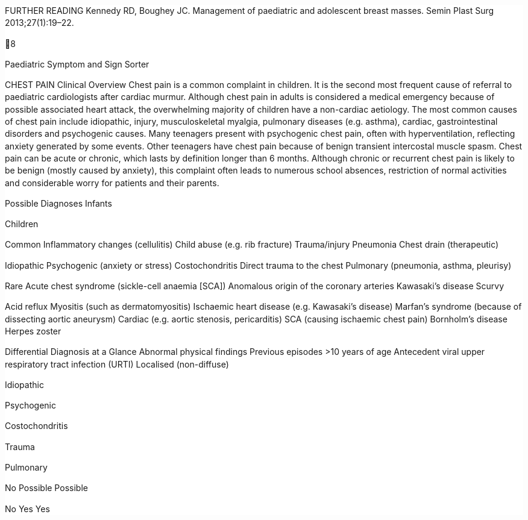 FURTHER READING Kennedy RD, Boughey JC. Management of paediatric and
adolescent breast masses. Semin Plast Surg 2013;27(1):19–22.

8

Paediatric Symptom and Sign Sorter

CHEST PAIN Clinical Overview Chest pain is a common complaint in
children. It is the second most frequent cause of referral to paediatric
cardiologists after cardiac murmur. Although chest pain in adults is
considered a medical emergency because of possible associated heart
attack, the overwhelming majority of children have a non-cardiac
aetiology. The most common causes of chest pain include idiopathic,
injury, musculoskeletal myalgia, pulmonary diseases (e.g. asthma),
cardiac, gastrointestinal disorders and psychogenic causes. Many
teenagers present with psychogenic chest pain, often with
hyperventilation, reflecting anxiety generated by some events. Other
teenagers have chest pain because of benign transient intercostal muscle
spasm. Chest pain can be acute or chronic, which lasts by definition
longer than 6 months. Although chronic or recurrent chest pain is likely
to be benign (mostly caused by anxiety), this complaint often leads to
numerous school absences, restriction of normal activities and
considerable worry for patients and their parents.

Possible Diagnoses Infants

Children

Common Inflammatory changes (cellulitis) Child abuse (e.g. rib fracture)
Trauma/injury Pneumonia Chest drain (therapeutic)

Idiopathic Psychogenic (anxiety or stress) Costochondritis Direct trauma
to the chest Pulmonary (pneumonia, asthma, pleurisy)

Rare Acute chest syndrome (sickle-cell anaemia \[SCA\]) Anomalous origin
of the coronary arteries Kawasaki’s disease Scurvy

Acid reflux Myositis (such as dermatomyositis) Ischaemic heart disease
(e.g. Kawasaki’s disease) Marfan’s syndrome (because of dissecting
aortic aneurysm) Cardiac (e.g. aortic stenosis, pericarditis) SCA
(causing ischaemic chest pain) Bornholm’s disease Herpes zoster

Differential Diagnosis at a Glance Abnormal physical findings Previous
episodes &gt;10 years of age Antecedent viral upper respiratory tract
infection (URTI) Localised (non-diffuse)

Idiopathic

Psychogenic

Costochondritis

Trauma

Pulmonary

No Possible Possible

No Yes Yes

